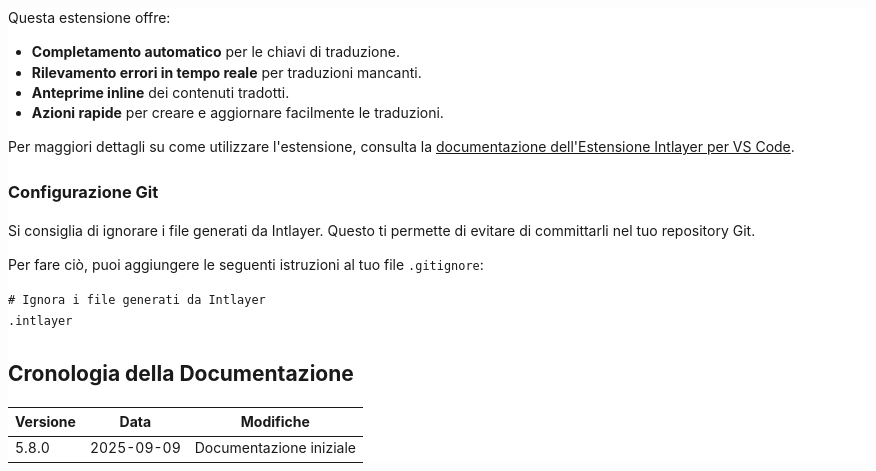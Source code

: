 Questa estensione offre:

- **Completamento automatico** per le chiavi di traduzione.
- **Rilevamento errori in tempo reale** per traduzioni mancanti.
- **Anteprime inline** dei contenuti tradotti.
- **Azioni rapide** per creare e aggiornare facilmente le traduzioni.

Per maggiori dettagli su come utilizzare l'estensione, consulta la [documentazione dell'Estensione Intlayer per VS Code](https://intlayer.org/doc/vs-code-extension).

### Configurazione Git

Si consiglia di ignorare i file generati da Intlayer. Questo ti permette di evitare di committarli nel tuo repository Git.

Per fare ciò, puoi aggiungere le seguenti istruzioni al tuo file `.gitignore`:

```plaintext fileName=".gitignore"
# Ignora i file generati da Intlayer
.intlayer
```

## Cronologia della Documentazione

| Versione | Data       | Modifiche               |
| -------- | ---------- | ----------------------- |
| 5.8.0    | 2025-09-09 | Documentazione iniziale |
